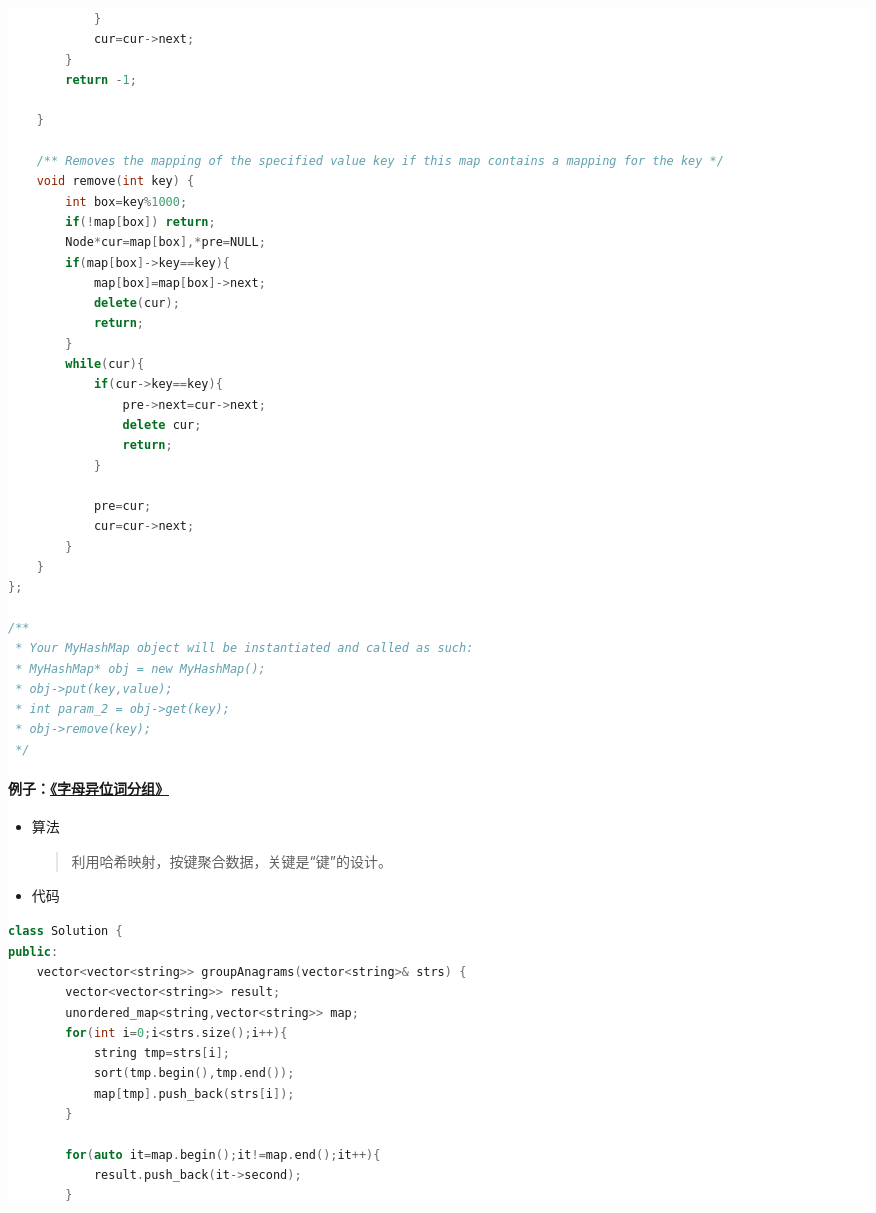 ```c++
            }
            cur=cur->next;
        }
        return -1;
        
    }
    
    /** Removes the mapping of the specified value key if this map contains a mapping for the key */
    void remove(int key) {
        int box=key%1000;
        if(!map[box]) return;
        Node*cur=map[box],*pre=NULL;
        if(map[box]->key==key){
            map[box]=map[box]->next;
            delete(cur);
            return;
        }
        while(cur){
            if(cur->key==key){
                pre->next=cur->next;
                delete cur;
                return;
            }
            
            pre=cur;
            cur=cur->next;
        }
    }
};

/**
 * Your MyHashMap object will be instantiated and called as such:
 * MyHashMap* obj = new MyHashMap();
 * obj->put(key,value);
 * int param_2 = obj->get(key);
 * obj->remove(key);
 */
```

#### 例子：[《字母异位词分组》](<https://leetcode-cn.com/problems/group-anagrams/>)

- 算法

  > 利用哈希映射，按键聚合数据，关键是“键”的设计。

- 代码


```c++
class Solution {
public:
    vector<vector<string>> groupAnagrams(vector<string>& strs) {
        vector<vector<string>> result;
        unordered_map<string,vector<string>> map;
        for(int i=0;i<strs.size();i++){
            string tmp=strs[i];
            sort(tmp.begin(),tmp.end());
            map[tmp].push_back(strs[i]);
        }
        
        for(auto it=map.begin();it!=map.end();it++){
            result.push_back(it->second);
        }
```